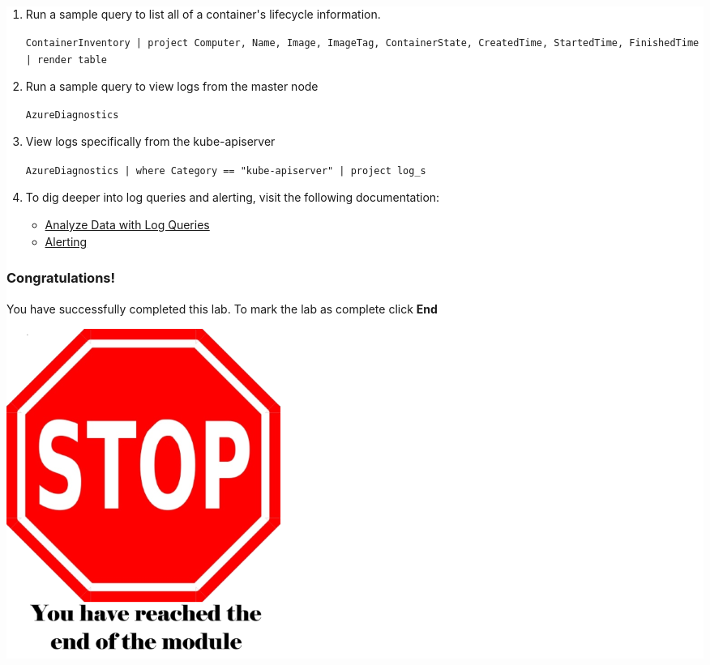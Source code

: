 1. Run a sample query to list all of a container's lifecycle information.

   `ContainerInventory | project Computer, Name, Image, ImageTag, ContainerState, CreatedTime, StartedTime, FinishedTime | render table`

1. Run a sample query to view logs from the master node

   `AzureDiagnostics`

1. View logs specifically from the kube-apiserver

   `AzureDiagnostics | where Category == "kube-apiserver" | project log_s`

1. To dig deeper into log queries and alerting, visit the following documentation:
   - [Analyze Data with Log Queries](https://docs.microsoft.com/en-us/azure/azure-monitor/insights/container-insights-log-search)
   - [Alerting](https://docs.microsoft.com/en-us/azure/azure-monitor/insights/container-insights-alerts)

### Congratulations!

You have successfully completed this lab. To mark the lab as complete click **End**

![](Content/modulestop.png)
